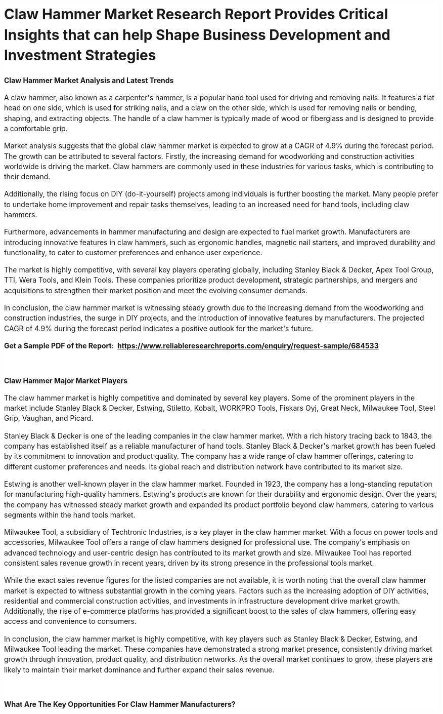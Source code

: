 <p><h1>Claw Hammer Market Research Report Provides Critical Insights that can help Shape Business Development and Investment Strategies</h1></p><p><strong>Claw Hammer Market Analysis and Latest Trends</strong></p>
<p><p>A claw hammer, also known as a carpenter's hammer, is a popular hand tool used for driving and removing nails. It features a flat head on one side, which is used for striking nails, and a claw on the other side, which is used for removing nails or bending, shaping, and extracting objects. The handle of a claw hammer is typically made of wood or fiberglass and is designed to provide a comfortable grip.</p><p>Market analysis suggests that the global claw hammer market is expected to grow at a CAGR of 4.9% during the forecast period. The growth can be attributed to several factors. Firstly, the increasing demand for woodworking and construction activities worldwide is driving the market. Claw hammers are commonly used in these industries for various tasks, which is contributing to their demand.</p><p>Additionally, the rising focus on DIY (do-it-yourself) projects among individuals is further boosting the market. Many people prefer to undertake home improvement and repair tasks themselves, leading to an increased need for hand tools, including claw hammers.</p><p>Furthermore, advancements in hammer manufacturing and design are expected to fuel market growth. Manufacturers are introducing innovative features in claw hammers, such as ergonomic handles, magnetic nail starters, and improved durability and functionality, to cater to customer preferences and enhance user experience.</p><p>The market is highly competitive, with several key players operating globally, including Stanley Black & Decker, Apex Tool Group, TTI, Wera Tools, and Klein Tools. These companies prioritize product development, strategic partnerships, and mergers and acquisitions to strengthen their market position and meet the evolving consumer demands.</p><p>In conclusion, the claw hammer market is witnessing steady growth due to the increasing demand from the woodworking and construction industries, the surge in DIY projects, and the introduction of innovative features by manufacturers. The projected CAGR of 4.9% during the forecast period indicates a positive outlook for the market's future.</p></p>
<p><strong>Get a Sample PDF of the Report:&nbsp; <a href="https://www.reliableresearchreports.com/enquiry/request-sample/684533">https://www.reliableresearchreports.com/enquiry/request-sample/684533</a></strong></p>
<p>&nbsp;</p>
<p><strong>Claw Hammer Major Market Players</strong></p>
<p><p>The claw hammer market is highly competitive and dominated by several key players. Some of the prominent players in the market include Stanley Black & Decker, Estwing, Stiletto, Kobalt, WORKPRO Tools, Fiskars Oyj, Great Neck, Milwaukee Tool, Steel Grip, Vaughan, and Picard.</p><p>Stanley Black & Decker is one of the leading companies in the claw hammer market. With a rich history tracing back to 1843, the company has established itself as a reliable manufacturer of hand tools. Stanley Black & Decker's market growth has been fueled by its commitment to innovation and product quality. The company has a wide range of claw hammer offerings, catering to different customer preferences and needs. Its global reach and distribution network have contributed to its market size.</p><p>Estwing is another well-known player in the claw hammer market. Founded in 1923, the company has a long-standing reputation for manufacturing high-quality hammers. Estwing's products are known for their durability and ergonomic design. Over the years, the company has witnessed steady market growth and expanded its product portfolio beyond claw hammers, catering to various segments within the hand tools market.</p><p>Milwaukee Tool, a subsidiary of Techtronic Industries, is a key player in the claw hammer market. With a focus on power tools and accessories, Milwaukee Tool offers a range of claw hammers designed for professional use. The company's emphasis on advanced technology and user-centric design has contributed to its market growth and size. Milwaukee Tool has reported consistent sales revenue growth in recent years, driven by its strong presence in the professional tools market.</p><p>While the exact sales revenue figures for the listed companies are not available, it is worth noting that the overall claw hammer market is expected to witness substantial growth in the coming years. Factors such as the increasing adoption of DIY activities, residential and commercial construction activities, and investments in infrastructure development drive market growth. Additionally, the rise of e-commerce platforms has provided a significant boost to the sales of claw hammers, offering easy access and convenience to consumers.</p><p>In conclusion, the claw hammer market is highly competitive, with key players such as Stanley Black & Decker, Estwing, and Milwaukee Tool leading the market. These companies have demonstrated a strong market presence, consistently driving market growth through innovation, product quality, and distribution networks. As the overall market continues to grow, these players are likely to maintain their market dominance and further expand their sales revenue.</p></p>
<p>&nbsp;</p>
<p><strong>What Are The Key Opportunities For Claw Hammer Manufacturers?</strong></p>